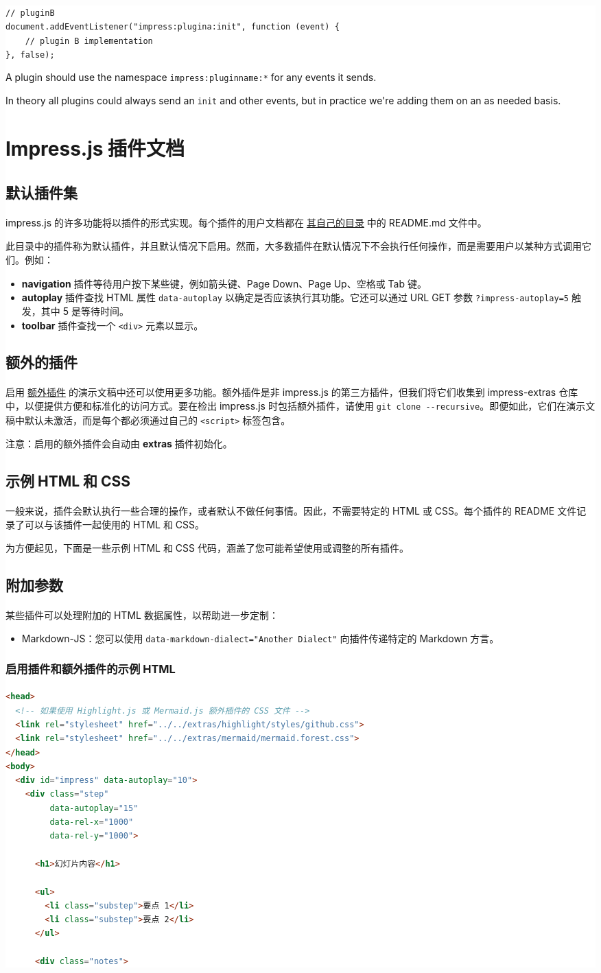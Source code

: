     // pluginB
    document.addEventListener("impress:plugina:init", function (event) {
        // plugin B implementation
    }, false);

A plugin should use the namespace `impress:pluginname:*` for any events it sends.

In theory all plugins could always send an `init` and other events, but in
practice we're adding them on an as needed basis.

Impress.js 插件文档
=====================

默认插件集
----------

impress.js 的许多功能将以插件的形式实现。每个插件的用户文档都在 [其自己的目录](./) 中的 README.md 文件中。

此目录中的插件称为默认插件，并且默认情况下启用。然而，大多数插件在默认情况下不会执行任何操作，而是需要用户以某种方式调用它们。例如：

* **navigation** 插件等待用户按下某些键，例如箭头键、Page Down、Page Up、空格或 Tab 键。
* **autoplay** 插件查找 HTML 属性 `data-autoplay` 以确定是否应该执行其功能。它还可以通过 URL GET 参数 `?impress-autoplay=5` 触发，其中 5 是等待时间。
* **toolbar** 插件查找一个 `<div>` 元素以显示。

额外的插件
----------

启用 [额外插件](https://github.com/impress/impress-extras) 的演示文稿中还可以使用更多功能。额外插件是非 impress.js 的第三方插件，但我们将它们收集到 impress-extras 仓库中，以便提供方便和标准化的访问方式。要在检出 impress.js 时包括额外插件，请使用 `git clone --recursive`。即便如此，它们在演示文稿中默认未激活，而是每个都必须通过自己的 `<script>` 标签包含。

注意：启用的额外插件会自动由 **extras** 插件初始化。

示例 HTML 和 CSS
----------------

一般来说，插件会默认执行一些合理的操作，或者默认不做任何事情。因此，不需要特定的 HTML 或 CSS。每个插件的 README 文件记录了可以与该插件一起使用的 HTML 和 CSS。

为方便起见，下面是一些示例 HTML 和 CSS 代码，涵盖了您可能希望使用或调整的所有插件。

附加参数
--------

某些插件可以处理附加的 HTML 数据属性，以帮助进一步定制：
- Markdown-JS：您可以使用 `data-markdown-dialect="Another Dialect"` 向插件传递特定的 Markdown 方言。

### 启用插件和额外插件的示例 HTML

```html
<head>
  <!-- 如果使用 Highlight.js 或 Mermaid.js 额外插件的 CSS 文件 -->
  <link rel="stylesheet" href="../../extras/highlight/styles/github.css">
  <link rel="stylesheet" href="../../extras/mermaid/mermaid.forest.css">
</head>
<body>
  <div id="impress" data-autoplay="10">
    <div class="step"
         data-autoplay="15"
         data-rel-x="1000"
         data-rel-y="1000">

      <h1>幻灯片内容</h1>
      
      <ul>
        <li class="substep">要点 1</li>
        <li class="substep">要点 2</li>
      </ul>

      <div class="notes">
```